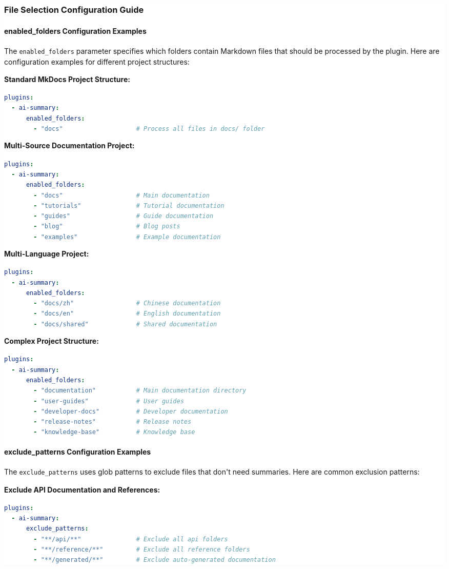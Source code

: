 ### File Selection Configuration Guide

#### enabled_folders Configuration Examples

The `enabled_folders` parameter specifies which folders contain Markdown files that should be processed by the plugin. Here are configuration examples for different project structures:

**Standard MkDocs Project Structure:**
```yaml
plugins:
  - ai-summary:
      enabled_folders:
        - "docs"                    # Process all files in docs/ folder
```

**Multi-Source Documentation Project:**
```yaml
plugins:
  - ai-summary:
      enabled_folders:
        - "docs"                    # Main documentation
        - "tutorials"               # Tutorial documentation
        - "guides"                  # Guide documentation
        - "blog"                    # Blog posts
        - "examples"                # Example documentation
```

**Multi-Language Project:**
```yaml
plugins:
  - ai-summary:
      enabled_folders:
        - "docs/zh"                 # Chinese documentation
        - "docs/en"                 # English documentation
        - "docs/shared"             # Shared documentation
```

**Complex Project Structure:**
```yaml
plugins:
  - ai-summary:
      enabled_folders:
        - "documentation"           # Main documentation directory
        - "user-guides"             # User guides
        - "developer-docs"          # Developer documentation
        - "release-notes"           # Release notes
        - "knowledge-base"          # Knowledge base
```

#### exclude_patterns Configuration Examples

The `exclude_patterns` uses glob patterns to exclude files that don't need summaries. Here are common exclusion patterns:

**Exclude API Documentation and References:**
```yaml
plugins:
  - ai-summary:
      exclude_patterns:
        - "**/api/**"               # Exclude all api folders
        - "**/reference/**"         # Exclude all reference folders
        - "**/generated/**"         # Exclude auto-generated documentation
```
